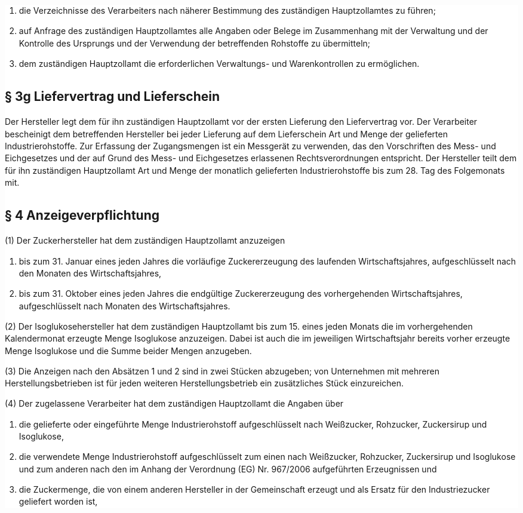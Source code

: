 1.  die Verzeichnisse des Verarbeiters nach näherer Bestimmung des zuständigen Hauptzollamtes zu führen;


2.  auf Anfrage des zuständigen Hauptzollamtes alle Angaben oder Belege im Zusammenhang mit der Verwaltung und der Kontrolle des Ursprungs und der Verwendung der betreffenden Rohstoffe zu übermitteln;


3.  dem zuständigen Hauptzollamt die erforderlichen Verwaltungs- und Warenkontrollen zu ermöglichen.





## § 3g Liefervertrag und Lieferschein

Der Hersteller legt dem für ihn zuständigen Hauptzollamt vor der ersten Lieferung den Liefervertrag vor. Der Verarbeiter bescheinigt dem betreffenden Hersteller bei jeder Lieferung auf dem Lieferschein Art und Menge der gelieferten Industrierohstoffe. Zur Erfassung der Zugangsmengen ist ein Messgerät zu verwenden, das den Vorschriften des Mess- und Eichgesetzes und der auf Grund des Mess- und Eichgesetzes erlassenen Rechtsverordnungen entspricht. Der Hersteller teilt dem für ihn zuständigen Hauptzollamt Art und Menge der monatlich gelieferten Industrierohstoffe bis zum 28. Tag des Folgemonats mit.


## § 4 Anzeigeverpflichtung

(1) Der Zuckerhersteller hat dem zuständigen Hauptzollamt anzuzeigen

1.  bis zum 31. Januar eines jeden Jahres die vorläufige Zuckererzeugung des laufenden Wirtschaftsjahres, aufgeschlüsselt nach den Monaten des Wirtschaftsjahres,


2.  bis zum 31. Oktober eines jeden Jahres die endgültige Zuckererzeugung des vorhergehenden Wirtschaftsjahres, aufgeschlüsselt nach Monaten des Wirtschaftsjahres.




(2) Der Isoglukosehersteller hat dem zuständigen Hauptzollamt bis zum 15. eines jeden Monats die im vorhergehenden Kalendermonat erzeugte Menge Isoglukose anzuzeigen. Dabei ist auch die im jeweiligen Wirtschaftsjahr bereits vorher erzeugte Menge Isoglukose und die Summe beider Mengen anzugeben.

(3) Die Anzeigen nach den Absätzen 1 und 2 sind in zwei Stücken abzugeben; von Unternehmen mit mehreren Herstellungsbetrieben ist für jeden weiteren Herstellungsbetrieb ein zusätzliches Stück einzureichen.

(4) Der zugelassene Verarbeiter hat dem zuständigen Hauptzollamt die Angaben über

1.  die gelieferte oder eingeführte Menge Industrierohstoff aufgeschlüsselt nach Weißzucker, Rohzucker, Zuckersirup und Isoglukose,


2.  die verwendete Menge Industrierohstoff aufgeschlüsselt zum einen nach Weißzucker, Rohzucker, Zuckersirup und Isoglukose und zum anderen nach den im Anhang der Verordnung (EG) Nr. 967/2006 aufgeführten Erzeugnissen und


3.  die Zuckermenge, die von einem anderen Hersteller in der Gemeinschaft erzeugt und als Ersatz für den Industriezucker geliefert worden ist,
